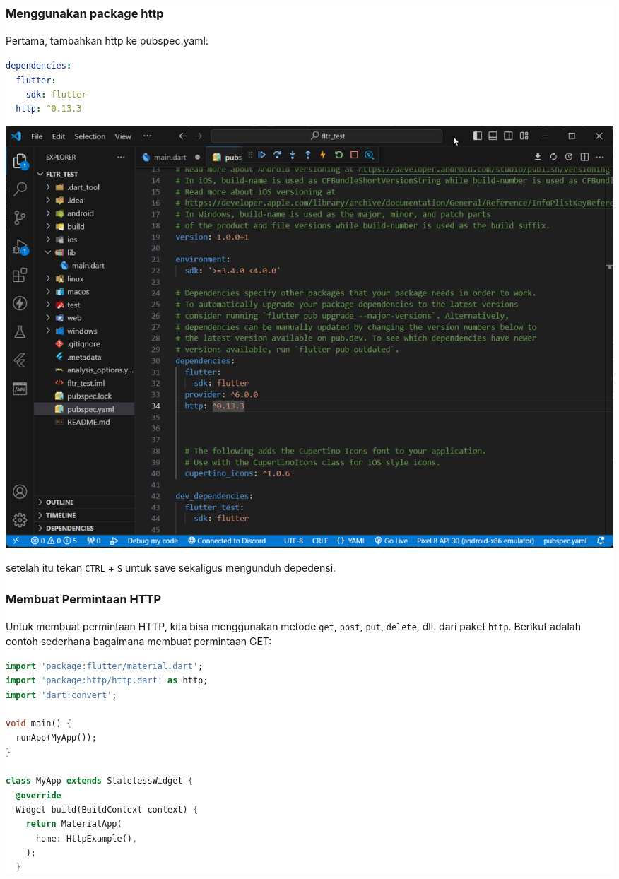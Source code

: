 ### Menggunakan package http
Pertama, tambahkan http ke pubspec.yaml:
```yaml 
dependencies:
  flutter:
    sdk: flutter
  http: ^0.13.3
```

<p align="center">
<img src="assets/http-package.png">
</p>

setelah itu tekan `CTRL` + `S` untuk save sekaligus mengunduh depedensi.

### Membuat Permintaan HTTP
Untuk membuat permintaan HTTP, kita bisa menggunakan metode `get`, `post`, `put`, `delete`, dll. dari paket `http`. Berikut adalah contoh sederhana bagaimana membuat permintaan GET:
```dart
import 'package:flutter/material.dart';
import 'package:http/http.dart' as http;
import 'dart:convert';

void main() {
  runApp(MyApp());
}

class MyApp extends StatelessWidget {
  @override
  Widget build(BuildContext context) {
    return MaterialApp(
      home: HttpExample(),
    );
  }
```